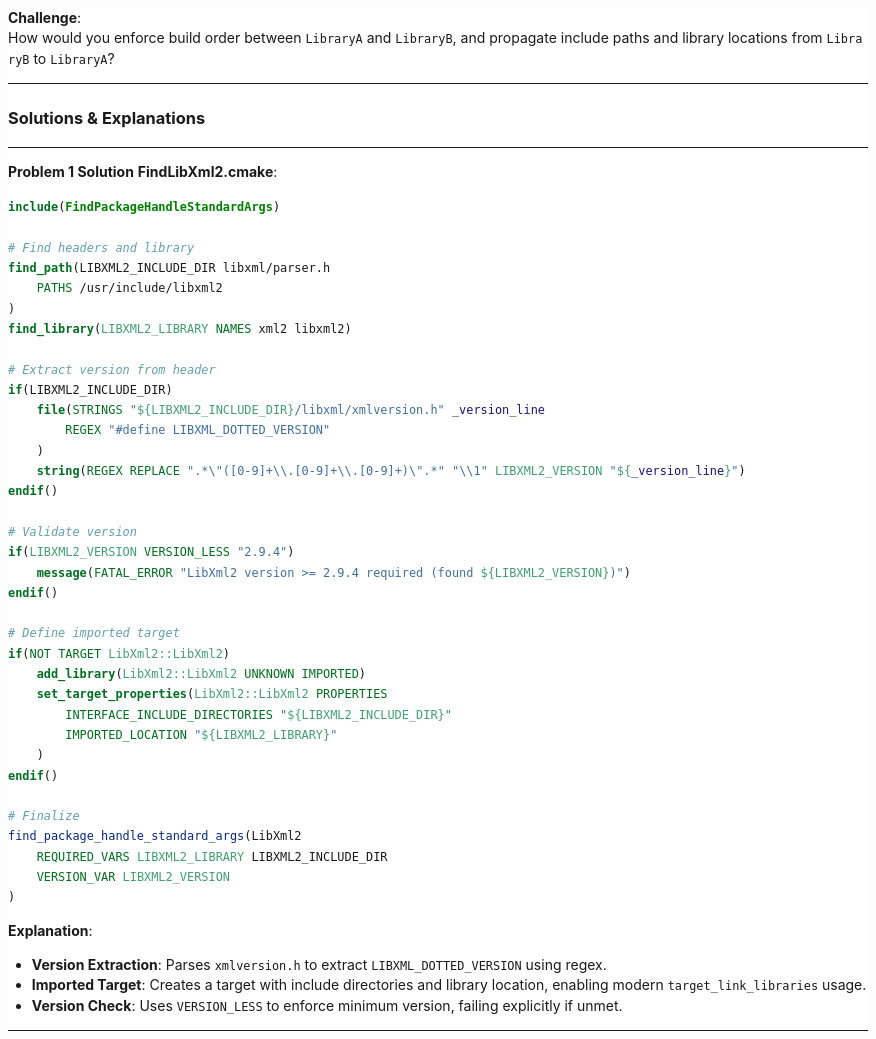 **Challenge**:  
How would you enforce build order between `LibraryA` and `LibraryB`, and propagate include paths and library locations from `LibraryB` to `LibraryA`?

---

### Solutions & Explanations

---

**Problem 1 Solution**
**FindLibXml2.cmake**:
```cmake
include(FindPackageHandleStandardArgs)

# Find headers and library
find_path(LIBXML2_INCLUDE_DIR libxml/parser.h
    PATHS /usr/include/libxml2
)
find_library(LIBXML2_LIBRARY NAMES xml2 libxml2)

# Extract version from header
if(LIBXML2_INCLUDE_DIR)
    file(STRINGS "${LIBXML2_INCLUDE_DIR}/libxml/xmlversion.h" _version_line
        REGEX "#define LIBXML_DOTTED_VERSION"
    )
    string(REGEX REPLACE ".*\"([0-9]+\\.[0-9]+\\.[0-9]+)\".*" "\\1" LIBXML2_VERSION "${_version_line}")
endif()

# Validate version
if(LIBXML2_VERSION VERSION_LESS "2.9.4")
    message(FATAL_ERROR "LibXml2 version >= 2.9.4 required (found ${LIBXML2_VERSION})")
endif()

# Define imported target
if(NOT TARGET LibXml2::LibXml2)
    add_library(LibXml2::LibXml2 UNKNOWN IMPORTED)
    set_target_properties(LibXml2::LibXml2 PROPERTIES
        INTERFACE_INCLUDE_DIRECTORIES "${LIBXML2_INCLUDE_DIR}"
        IMPORTED_LOCATION "${LIBXML2_LIBRARY}"
    )
endif()

# Finalize
find_package_handle_standard_args(LibXml2
    REQUIRED_VARS LIBXML2_LIBRARY LIBXML2_INCLUDE_DIR
    VERSION_VAR LIBXML2_VERSION
)
```

**Explanation**:
- **Version Extraction**: Parses `xmlversion.h` to extract `LIBXML_DOTTED_VERSION` using regex.
- **Imported Target**: Creates a target with include directories and library location, enabling modern `target_link_libraries` usage.
- **Version Check**: Uses `VERSION_LESS` to enforce minimum version, failing explicitly if unmet.

---